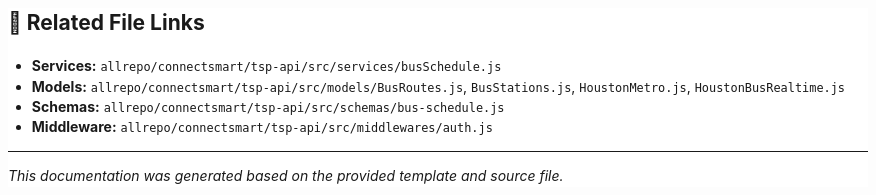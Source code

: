 ## 🔗 Related File Links

- **Services:** `allrepo/connectsmart/tsp-api/src/services/busSchedule.js`
- **Models:** `allrepo/connectsmart/tsp-api/src/models/BusRoutes.js`, `BusStations.js`, `HoustonMetro.js`, `HoustonBusRealtime.js`
- **Schemas:** `allrepo/connectsmart/tsp-api/src/schemas/bus-schedule.js`
- **Middleware:** `allrepo/connectsmart/tsp-api/src/middlewares/auth.js`

---
*This documentation was generated based on the provided template and source file.*
